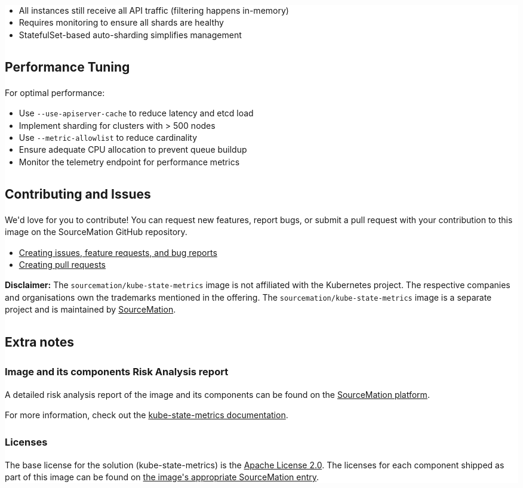   - All instances still receive all API traffic (filtering happens in-memory)
  - Requires monitoring to ensure all shards are healthy
  - StatefulSet-based auto-sharding simplifies management

## Performance Tuning

For optimal performance:

  - Use `--use-apiserver-cache` to reduce latency and etcd load
  - Implement sharding for clusters with \> 500 nodes
  - Use `--metric-allowlist` to reduce cardinality
  - Ensure adequate CPU allocation to prevent queue buildup
  - Monitor the telemetry endpoint for performance metrics

## Contributing and Issues

We'd love for you to contribute\! You can request new features, report bugs, or submit a pull request with your contribution to this image on the SourceMation GitHub repository.

  - [Creating issues, feature requests, and bug reports](https://github.com/SourceMation/images/issues/new/choose)
  - [Creating pull requests](https://github.com/SourceMation/images/compare)

**Disclaimer:** The `sourcemation/kube-state-metrics` image is not affiliated with the Kubernetes project. The respective companies and organisations own the trademarks mentioned in the offering. The `sourcemation/kube-state-metrics` image is a separate project and is maintained by [SourceMation](https://sourcemation.com).

## Extra notes

### Image and its components Risk Analysis report

A detailed risk analysis report of the image and its components can be found on the [SourceMation platform](https://www.sourcemation.com/).

For more information, check out the [kube-state-metrics documentation](https://github.com/kubernetes/kube-state-metrics/tree/main/docs).

### Licenses

The base license for the solution (kube-state-metrics) is the [Apache License 2.0](https://github.com/kubernetes/kube-state-metrics/blob/main/LICENSE). The licenses for each component shipped as part of this image can be found on [the image's appropriate SourceMation entry](https://www.sourcemation.com/).
